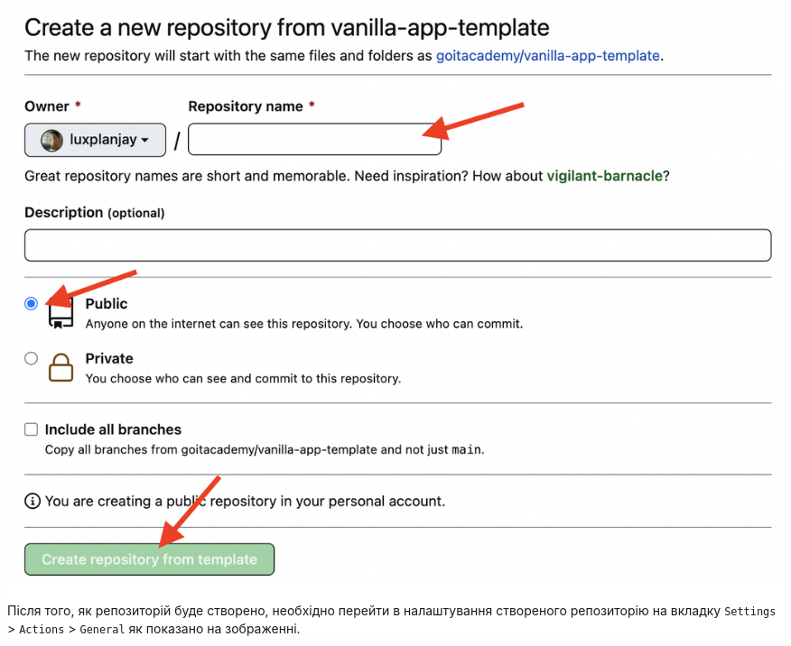 ![Creating repo from a template step 2](./assets/template-step-2.png)

Після того, як репозиторій буде створено, необхідно перейти в налаштування
створеного репозиторію на вкладку `Settings` > `Actions` > `General` як показано
на зображенні.
